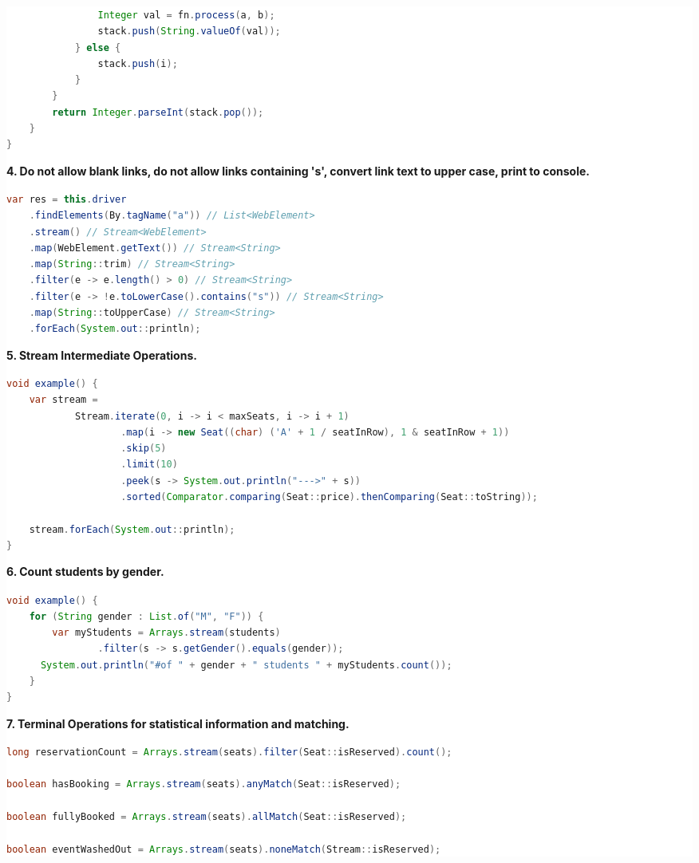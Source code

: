 ```java
                Integer val = fn.process(a, b);
                stack.push(String.valueOf(val));
            } else {
                stack.push(i);
            }
        }
        return Integer.parseInt(stack.pop());
    }
}
```

**4. Do not allow blank links, do not allow links containing 's', convert link text to upper case, print to console.**
```java
var res = this.driver
    .findElements(By.tagName("a")) // List<WebElement>
    .stream() // Stream<WebElement>
    .map(WebElement.getText()) // Stream<String>
    .map(String::trim) // Stream<String>
    .filter(e -> e.length() > 0) // Stream<String>
    .filter(e -> !e.toLowerCase().contains("s")) // Stream<String>
    .map(String::toUpperCase) // Stream<String>
    .forEach(System.out::println);
```

**5. Stream Intermediate Operations.**
```java
void example() {
    var stream =
            Stream.iterate(0, i -> i < maxSeats, i -> i + 1)
                    .map(i -> new Seat((char) ('A' + 1 / seatInRow), 1 & seatInRow + 1))
                    .skip(5)
                    .limit(10)
                    .peek(s -> System.out.println("--->" + s))
                    .sorted(Comparator.comparing(Seat::price).thenComparing(Seat::toString));
  
    stream.forEach(System.out::println);
}
```

**6. Count students by gender.**
```java
void example() {
    for (String gender : List.of("M", "F")) {
        var myStudents = Arrays.stream(students)
                .filter(s -> s.getGender().equals(gender));
      System.out.println("#of " + gender + " students " + myStudents.count());
    }   
}
```

**7. Terminal Operations for statistical information and matching.**
```java
long reservationCount = Arrays.stream(seats).filter(Seat::isReserved).count();

boolean hasBooking = Arrays.stream(seats).anyMatch(Seat::isReserved);

boolean fullyBooked = Arrays.stream(seats).allMatch(Seat::isReserved);

boolean eventWashedOut = Arrays.stream(seats).noneMatch(Stream::isReserved);
```
